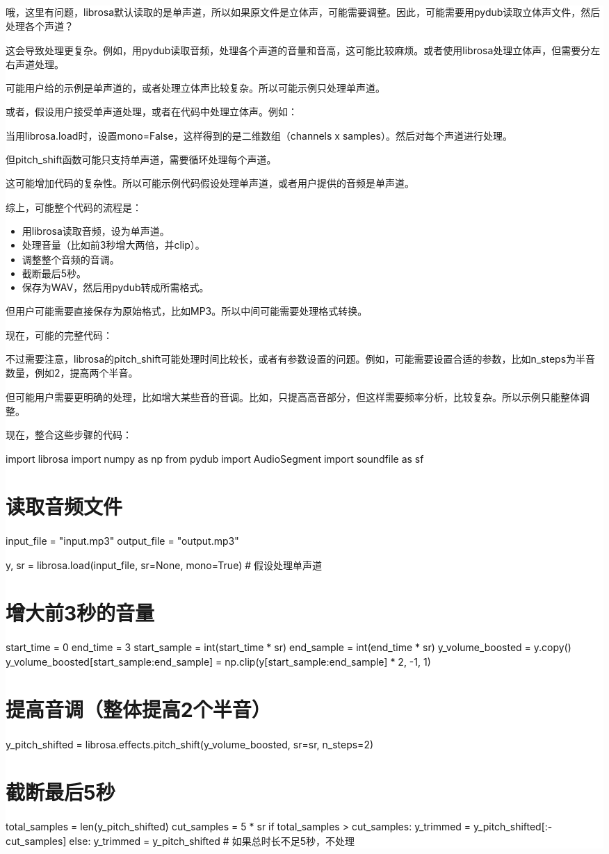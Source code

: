 哦，这里有问题，librosa默认读取的是单声道，所以如果原文件是立体声，可能需要调整。因此，可能需要用pydub读取立体声文件，然后处理各个声道？

这会导致处理更复杂。例如，用pydub读取音频，处理各个声道的音量和音高，这可能比较麻烦。或者使用librosa处理立体声，但需要分左右声道处理。

可能用户给的示例是单声道的，或者处理立体声比较复杂。所以可能示例只处理单声道。

或者，假设用户接受单声道处理，或者在代码中处理立体声。例如：

当用librosa.load时，设置mono=False，这样得到的是二维数组（channels x samples）。然后对每个声道进行处理。

但pitch_shift函数可能只支持单声道，需要循环处理每个声道。

这可能增加代码的复杂性。所以可能示例代码假设处理单声道，或者用户提供的音频是单声道。

综上，可能整个代码的流程是：

- 用librosa读取音频，设为单声道。
- 处理音量（比如前3秒增大两倍，并clip）。
- 调整整个音频的音调。
- 截断最后5秒。
- 保存为WAV，然后用pydub转成所需格式。

但用户可能需要直接保存为原始格式，比如MP3。所以中间可能需要处理格式转换。

现在，可能的完整代码：

不过需要注意，librosa的pitch_shift可能处理时间比较长，或者有参数设置的问题。例如，可能需要设置合适的参数，比如n_steps为半音数量，例如2，提高两个半音。

但可能用户需要更明确的处理，比如增大某些音的音调。比如，只提高高音部分，但这样需要频率分析，比较复杂。所以示例只能整体调整。

现在，整合这些步骤的代码：

import librosa
import numpy as np
from pydub import AudioSegment
import soundfile as sf

# 读取音频文件
input_file = "input.mp3"
output_file = "output.mp3"

y, sr = librosa.load(input_file, sr=None, mono=True)  # 假设处理单声道

# 增大前3秒的音量
start_time = 0
end_time = 3
start_sample = int(start_time * sr)
end_sample = int(end_time * sr)
y_volume_boosted = y.copy()
y_volume_boosted[start_sample:end_sample] = np.clip(y[start_sample:end_sample] * 2, -1, 1)

# 提高音调（整体提高2个半音）
y_pitch_shifted = librosa.effects.pitch_shift(y_volume_boosted, sr=sr, n_steps=2)

# 截断最后5秒
total_samples = len(y_pitch_shifted)
cut_samples = 5 * sr
if total_samples > cut_samples:
    y_trimmed = y_pitch_shifted[:-cut_samples]
else:
    y_trimmed = y_pitch_shifted  # 如果总时长不足5秒，不处理
